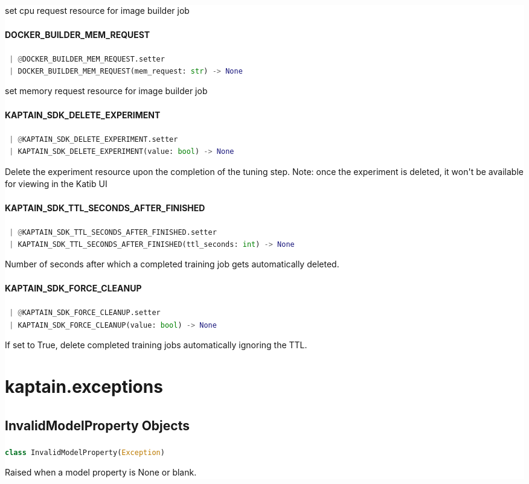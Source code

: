 set cpu request resource for image builder job

<a name="kaptain.envs._M.DOCKER_BUILDER_MEM_REQUEST"></a>
#### DOCKER\_BUILDER\_MEM\_REQUEST

```python
 | @DOCKER_BUILDER_MEM_REQUEST.setter
 | DOCKER_BUILDER_MEM_REQUEST(mem_request: str) -> None
```

set memory request resource for image builder job

<a name="kaptain.envs._M.KAPTAIN_SDK_DELETE_EXPERIMENT"></a>
#### KAPTAIN\_SDK\_DELETE\_EXPERIMENT

```python
 | @KAPTAIN_SDK_DELETE_EXPERIMENT.setter
 | KAPTAIN_SDK_DELETE_EXPERIMENT(value: bool) -> None
```

Delete the experiment resource upon the completion of the tuning step. Note: once the experiment is deleted,
it won't be available for viewing in the Katib UI

<a name="kaptain.envs._M.KAPTAIN_SDK_TTL_SECONDS_AFTER_FINISHED"></a>
#### KAPTAIN\_SDK\_TTL\_SECONDS\_AFTER\_FINISHED

```python
 | @KAPTAIN_SDK_TTL_SECONDS_AFTER_FINISHED.setter
 | KAPTAIN_SDK_TTL_SECONDS_AFTER_FINISHED(ttl_seconds: int) -> None
```

Number of seconds after which a completed training job gets automatically deleted.

<a name="kaptain.envs._M.KAPTAIN_SDK_FORCE_CLEANUP"></a>
#### KAPTAIN\_SDK\_FORCE\_CLEANUP

```python
 | @KAPTAIN_SDK_FORCE_CLEANUP.setter
 | KAPTAIN_SDK_FORCE_CLEANUP(value: bool) -> None
```

If set to True, delete completed training jobs automatically ignoring the TTL.

<a name="kaptain.exceptions"></a>
# kaptain.exceptions

<a name="kaptain.exceptions.InvalidModelProperty"></a>
## InvalidModelProperty Objects

```python
class InvalidModelProperty(Exception)
```

Raised when a model property is None or blank.

